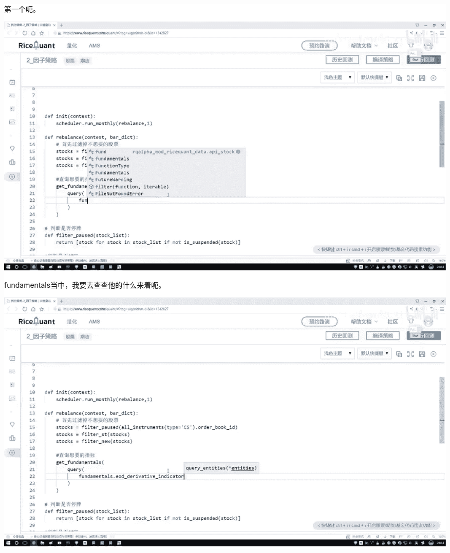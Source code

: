 第一个呃。

![](img/e6acbf557527ac5b4ea665bd3b192b03_136.png)

fundamentals当中，我要去查查他的什么来着呃。

![](img/e6acbf557527ac5b4ea665bd3b192b03_138.png)
